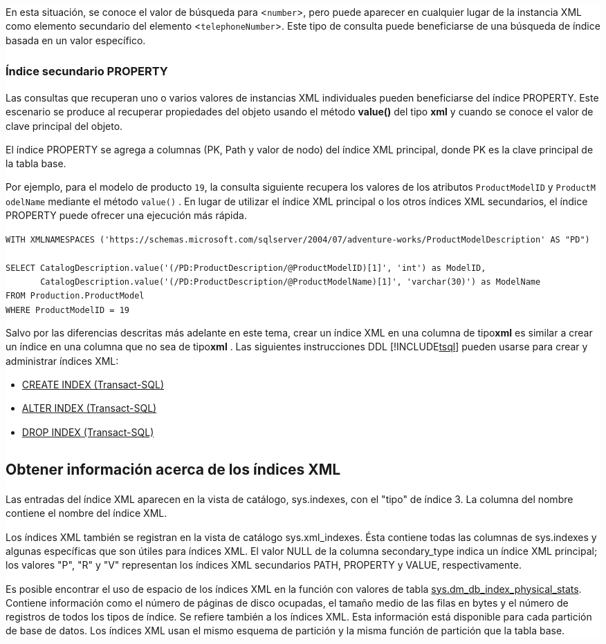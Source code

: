  En esta situación, se conoce el valor de búsqueda para <`number`>, pero puede aparecer en cualquier lugar de la instancia XML como elemento secundario del elemento <`telephoneNumber`>. Este tipo de consulta puede beneficiarse de una búsqueda de índice basada en un valor específico.  
  
### <a name="property-secondary-index"></a>Índice secundario PROPERTY  
 Las consultas que recuperan uno o varios valores de instancias XML individuales pueden beneficiarse del índice PROPERTY. Este escenario se produce al recuperar propiedades del objeto usando el método **value()** del tipo **xml** y cuando se conoce el valor de clave principal del objeto.  
  
 El índice PROPERTY se agrega a columnas (PK, Path y valor de nodo) del índice XML principal, donde PK es la clave principal de la tabla base.  
  
 Por ejemplo, para el modelo de producto `19`, la consulta siguiente recupera los valores de los atributos `ProductModelID` y `ProductModelName` mediante el método `value()` . En lugar de utilizar el índice XML principal o los otros índices XML secundarios, el índice PROPERTY puede ofrecer una ejecución más rápida.  
  
```  
WITH XMLNAMESPACES ('https://schemas.microsoft.com/sqlserver/2004/07/adventure-works/ProductModelDescription' AS "PD")  
  
SELECT CatalogDescription.value('(/PD:ProductDescription/@ProductModelID)[1]', 'int') as ModelID,  
       CatalogDescription.value('(/PD:ProductDescription/@ProductModelName)[1]', 'varchar(30)') as ModelName          
FROM Production.ProductModel     
WHERE ProductModelID = 19  
```  
  
 Salvo por las diferencias descritas más adelante en este tema, crear un índice XML en una columna de tipo**xml** es similar a crear un índice en una columna que no sea de tipo**xml** . Las siguientes instrucciones DDL [!INCLUDE[tsql](../../includes/tsql-md.md)] pueden usarse para crear y administrar índices XML:  
  
-   [CREATE INDEX &#40;Transact-SQL&#41;](../../t-sql/statements/create-index-transact-sql.md)  
  
-   [ALTER INDEX &#40;Transact-SQL&#41;](../../t-sql/statements/alter-index-transact-sql.md)  
  
-   [DROP INDEX &#40;Transact-SQL&#41;](../../t-sql/statements/drop-index-transact-sql.md)  
  
## <a name="getting-information-about-xml-indexes"></a>Obtener información acerca de los índices XML  
 Las entradas del índice XML aparecen en la vista de catálogo, sys.indexes, con el "tipo" de índice 3. La columna del nombre contiene el nombre del índice XML.  
  
 Los índices XML también se registran en la vista de catálogo sys.xml_indexes. Ésta contiene todas las columnas de sys.indexes y algunas específicas que son útiles para índices XML. El valor NULL de la columna secondary_type indica un índice XML principal; los valores "P", "R" y "V" representan los índices XML secundarios PATH, PROPERTY y VALUE, respectivamente.  
  
 Es posible encontrar el uso de espacio de los índices XML en la función con valores de tabla [sys.dm_db_index_physical_stats](../../relational-databases/system-dynamic-management-views/sys-dm-db-index-physical-stats-transact-sql.md). Contiene información como el número de páginas de disco ocupadas, el tamaño medio de las filas en bytes y el número de registros de todos los tipos de índice. Se refiere también a los índices XML. Esta información está disponible para cada partición de base de datos. Los índices XML usan el mismo esquema de partición y la misma función de partición que la tabla base.  
  